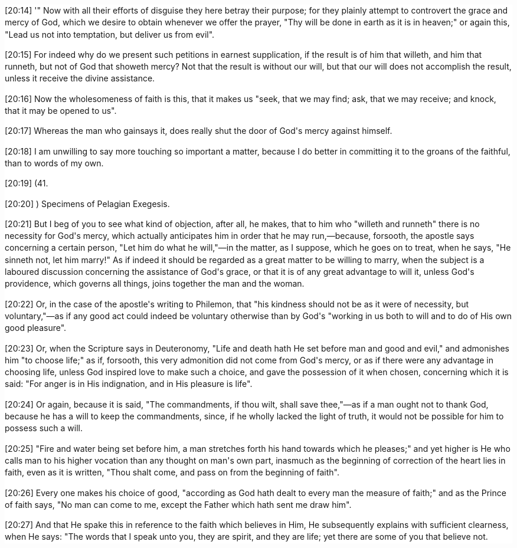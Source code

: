 [20:14] '" Now with all their efforts of disguise they here betray their purpose; for they plainly attempt to controvert the grace and mercy of God, which we desire to obtain whenever we offer the prayer, "Thy will be done in earth as it is in heaven;" or again this, "Lead us not into temptation, but deliver us from evil".

[20:15] For indeed why do we present such petitions in earnest supplication, if the result is of him that willeth, and him that runneth, but not of God that showeth mercy? Not that the result is without our will, but that our will does not accomplish the result, unless it receive the divine assistance.

[20:16] Now the wholesomeness of faith is this, that it makes us "seek, that we may find; ask, that we may receive; and knock, that it may be opened to us".

[20:17] Whereas the man who gainsays it, does really shut the door of God's mercy against himself.

[20:18] I am unwilling to say more touching so important a matter, because I do better in committing it to the groans of the faithful, than to words of my own.

[20:19] (41.

[20:20] ) Specimens of Pelagian Exegesis.

[20:21] But I beg of you to see what kind of objection, after all, he makes, that to him who "willeth and runneth" there is no necessity for God's mercy, which actually anticipates him in order that he may run,—because, forsooth, the apostle says concerning a certain person, "Let him do what he will,"—in the matter, as I suppose, which he goes on to treat, when he says, "He sinneth not, let him marry!" As if indeed it should be regarded as a great matter to be willing to marry, when the subject is a laboured discussion concerning the assistance of God's grace, or that it is of any great advantage to will it, unless God's providence, which governs all things, joins together the man and the woman.

[20:22] Or, in the case of the apostle's writing to Philemon, that "his kindness should not be as it were of necessity, but voluntary,"—as if any good act could indeed be voluntary otherwise than by God's "working in us both to will and to do of His own good pleasure".

[20:23] Or, when the Scripture says in Deuteronomy, "Life and death hath He set before man and good and evil," and admonishes him "to choose life;" as if, forsooth, this very admonition did not come from God's mercy, or as if there were any advantage in choosing life, unless God inspired love to make such a choice, and gave the possession of it when chosen, concerning which it is said: "For anger is in His indignation, and in His pleasure is life".

[20:24] Or again, because it is said, "The commandments, if thou wilt, shall save thee,"—as if a man ought not to thank God, because he has a will to keep the commandments, since, if he wholly lacked the light of truth, it would not be possible for him to possess such a will.

[20:25] "Fire and water being set before him, a man stretches forth his hand towards which he pleases;" and yet higher is He who calls man to his higher vocation than any thought on man's own part, inasmuch as the beginning of correction of the heart lies in faith, even as it is written, "Thou shalt come, and pass on from the beginning of faith".

[20:26] Every one makes his choice of good, "according as God hath dealt to every man the measure of faith;" and as the Prince of faith says, "No man can come to me, except the Father which hath sent me draw him".

[20:27] And that He spake this in reference to the faith which believes in Him, He subsequently explains with sufficient clearness, when He says: "The words that I speak unto you, they are spirit, and they are life; yet there are some of you that believe not.
